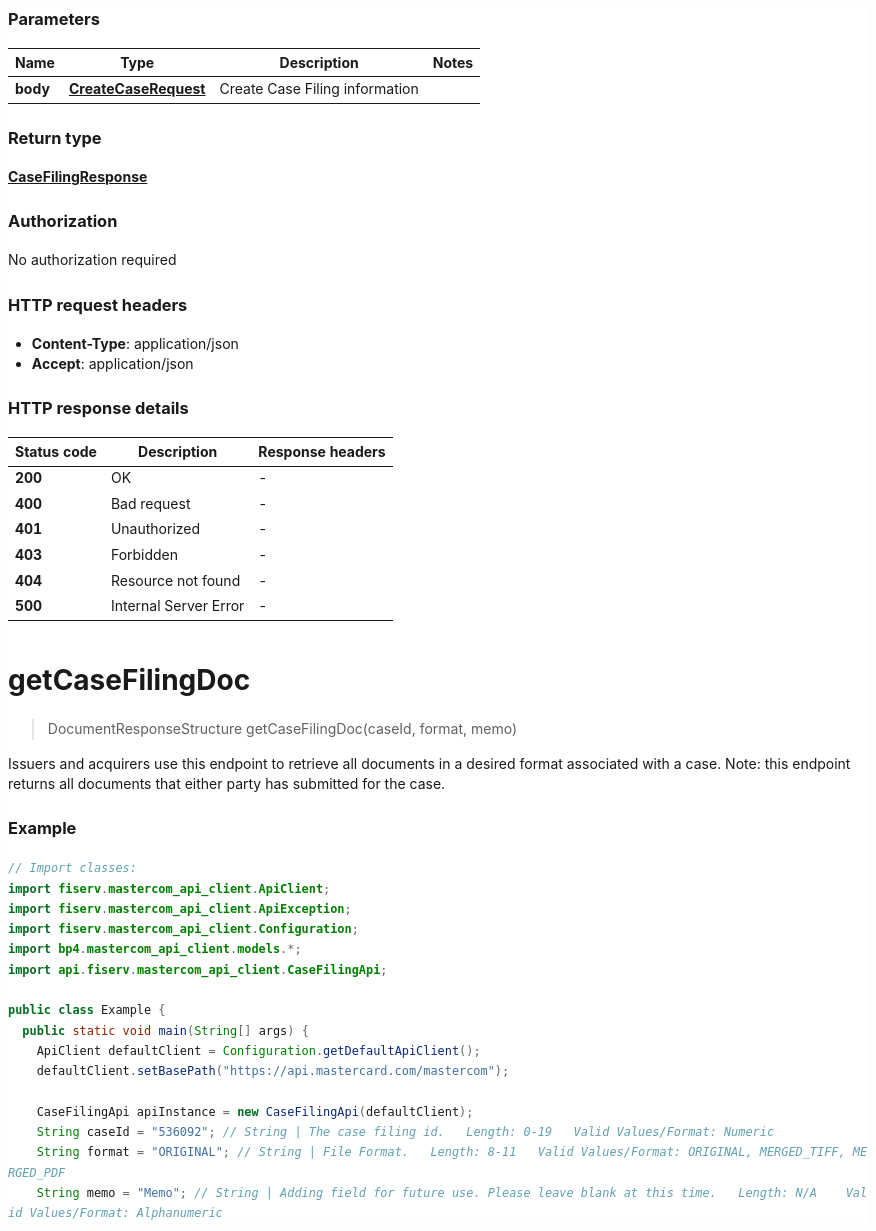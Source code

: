 ### Parameters

| Name | Type | Description  | Notes |
|------------- | ------------- | ------------- | -------------|
| **body** | [**CreateCaseRequest**](CreateCaseRequest.md)| Create Case Filing information | |

### Return type

[**CaseFilingResponse**](CaseFilingResponse.md)

### Authorization

No authorization required

### HTTP request headers

 - **Content-Type**: application/json
 - **Accept**: application/json

### HTTP response details
| Status code | Description | Response headers |
|-------------|-------------|------------------|
| **200** | OK |  -  |
| **400** | Bad request |  -  |
| **401** | Unauthorized |  -  |
| **403** | Forbidden |  -  |
| **404** | Resource not found |  -  |
| **500** | Internal Server Error |  -  |

<a id="getCaseFilingDoc"></a>
# **getCaseFilingDoc**
> DocumentResponseStructure getCaseFilingDoc(caseId, format, memo)



Issuers and acquirers use this endpoint to retrieve all documents in a desired format associated with a case.   Note: this endpoint returns all documents that either party has submitted for the case.

### Example
```java
// Import classes:
import fiserv.mastercom_api_client.ApiClient;
import fiserv.mastercom_api_client.ApiException;
import fiserv.mastercom_api_client.Configuration;
import bp4.mastercom_api_client.models.*;
import api.fiserv.mastercom_api_client.CaseFilingApi;

public class Example {
  public static void main(String[] args) {
    ApiClient defaultClient = Configuration.getDefaultApiClient();
    defaultClient.setBasePath("https://api.mastercard.com/mastercom");

    CaseFilingApi apiInstance = new CaseFilingApi(defaultClient);
    String caseId = "536092"; // String | The case filing id.   Length: 0-19   Valid Values/Format: Numeric
    String format = "ORIGINAL"; // String | File Format.   Length: 8-11   Valid Values/Format: ORIGINAL, MERGED_TIFF, MERGED_PDF
    String memo = "Memo"; // String | Adding field for future use. Please leave blank at this time.   Length: N/A    Valid Values/Format: Alphanumeric
```